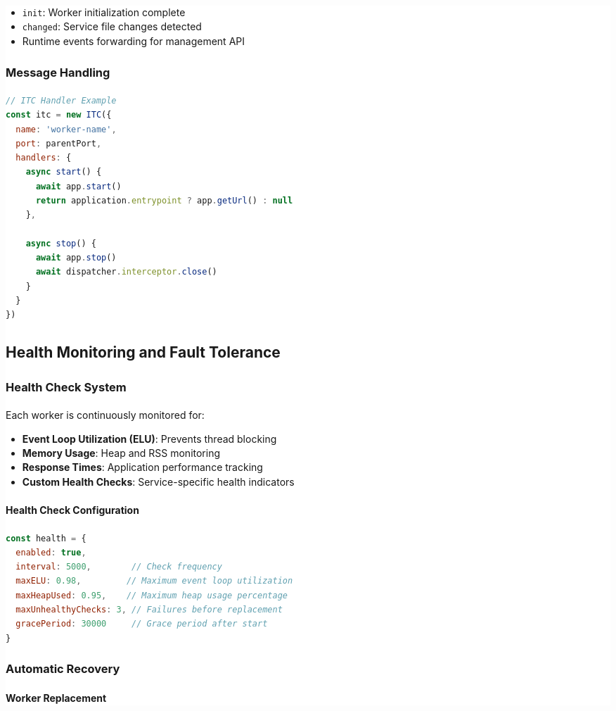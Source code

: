 - `init`: Worker initialization complete
- `changed`: Service file changes detected
- Runtime events forwarding for management API

### Message Handling

```javascript
// ITC Handler Example
const itc = new ITC({
  name: 'worker-name',
  port: parentPort,
  handlers: {
    async start() {
      await app.start()
      return application.entrypoint ? app.getUrl() : null
    },
    
    async stop() {
      await app.stop()
      await dispatcher.interceptor.close()
    }
  }
})
```

## Health Monitoring and Fault Tolerance

### Health Check System

Each worker is continuously monitored for:

- **Event Loop Utilization (ELU)**: Prevents thread blocking
- **Memory Usage**: Heap and RSS monitoring
- **Response Times**: Application performance tracking
- **Custom Health Checks**: Service-specific health indicators

#### Health Check Configuration

```javascript
const health = {
  enabled: true,
  interval: 5000,        // Check frequency
  maxELU: 0.98,         // Maximum event loop utilization
  maxHeapUsed: 0.95,    // Maximum heap usage percentage
  maxUnhealthyChecks: 3, // Failures before replacement
  gracePeriod: 30000     // Grace period after start
}
```

### Automatic Recovery

#### Worker Replacement
